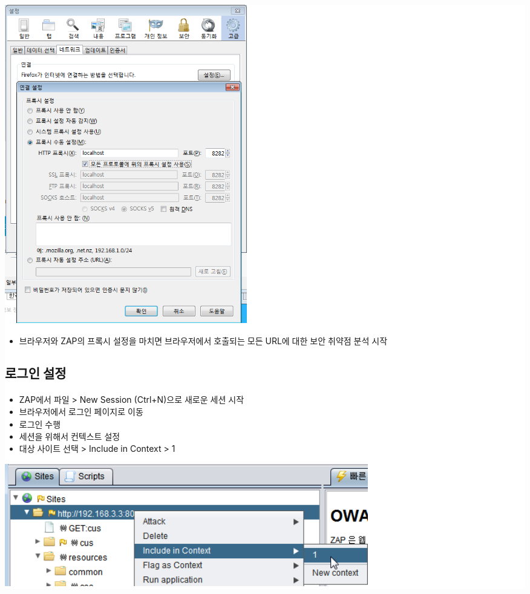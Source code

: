 <img src="./images/zap-start-05.png" style="width: 400px;">

* 브라우저와 ZAP의 프록시 설정을 마치면 브라우저에서 호출되는 모든 URL에 대한 보안 취약점 분석 시작

## 로그인 설정
* ZAP에서 파일 > New Session (Ctrl+N)으로 새로운 세션 시작
* 브라우저에서 로그인 페이지로 이동
* 로그인 수행
* 세션을 위해서 컨텍스트 설정
* 대상 사이트 선택 > Include in Context > 1  

<img src="./images/zap-start-06.png" style="width: 600px;">

